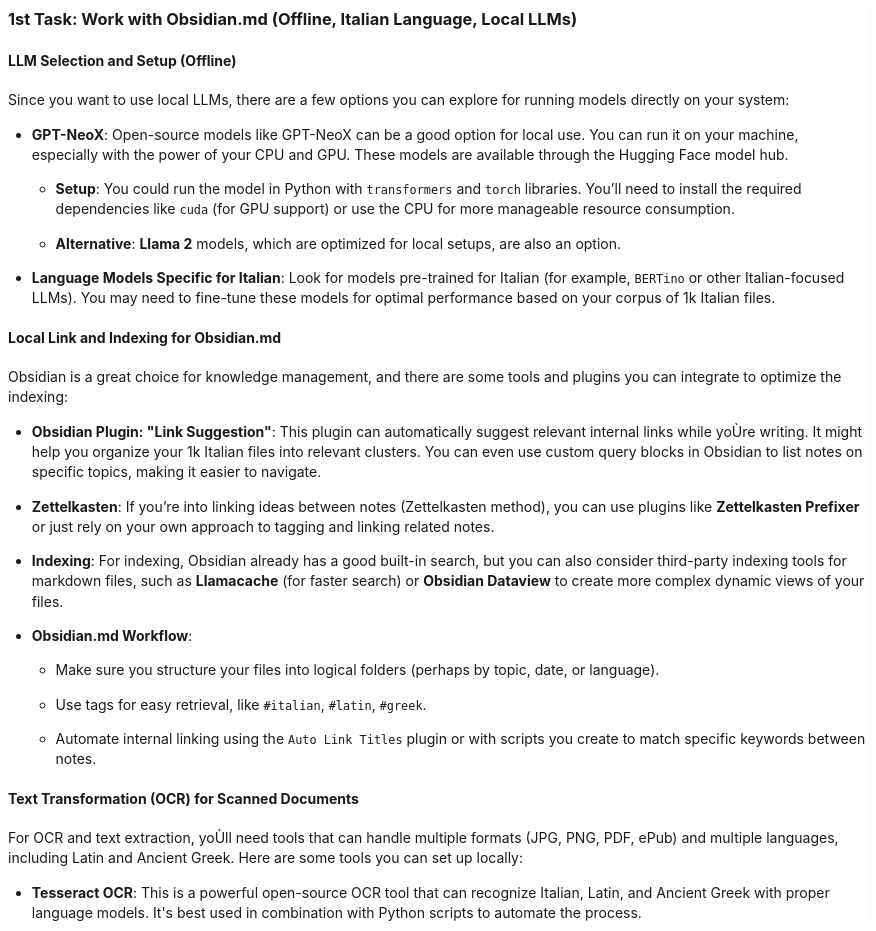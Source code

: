 ### **1st Task: Work with Obsidian.md (Offline, Italian Language, Local LLMs)**

#### **LLM Selection and Setup (Offline)**

Since you want to use local LLMs, there are a few options you can explore for running models directly on your system:

- **GPT-NeoX**: Open-source models like GPT-NeoX can be a good option for local use. You can run it on your machine, especially with the power of your CPU and GPU. These models are available through the Hugging Face model hub.

    - **Setup**: You could run the model in Python with `transformers` and `torch` libraries. You’ll need to install the required dependencies like `cuda` (for GPU support) or use the CPU for more manageable resource consumption.

    - **Alternative**: **Llama 2** models, which are optimized for local setups, are also an option.

- **Language Models Specific for Italian**: Look for models pre-trained for Italian (for example, `BERTino` or other Italian-focused LLMs). You may need to fine-tune these models for optimal performance based on your corpus of 1k Italian files.

#### **Local Link and Indexing for Obsidian.md**

Obsidian is a great choice for knowledge management, and there are some tools and plugins you can integrate to optimize the indexing:

- **Obsidian Plugin: "Link Suggestion"**: This plugin can automatically suggest relevant internal links while yoÙre writing. It might help you organize your 1k Italian files into relevant clusters. You can even use custom query blocks in Obsidian to list notes on specific topics, making it easier to navigate.

- **Zettelkasten**: If you’re into linking ideas between notes (Zettelkasten method), you can use plugins like **Zettelkasten Prefixer** or just rely on your own approach to tagging and linking related notes.

- **Indexing**: For indexing, Obsidian already has a good built-in search, but you can also consider third-party indexing tools for markdown files, such as **Llamacache** (for faster search) or **Obsidian Dataview** to create more complex dynamic views of your files.

- **Obsidian.md Workflow**:

    - Make sure you structure your files into logical folders (perhaps by topic, date, or language).

    - Use tags for easy retrieval, like `#italian`, `#latin`, `#greek`.

    - Automate internal linking using the `Auto Link Titles` plugin or with scripts you create to match specific keywords between notes.


#### **Text Transformation (OCR) for Scanned Documents**

For OCR and text extraction, yoÙll need tools that can handle multiple formats (JPG, PNG, PDF, ePub) and multiple languages, including Latin and Ancient Greek. Here are some tools you can set up locally:

- **Tesseract OCR**: This is a powerful open-source OCR tool that can recognize Italian, Latin, and Ancient Greek with proper language models. It's best used in combination with Python scripts to automate the process.
